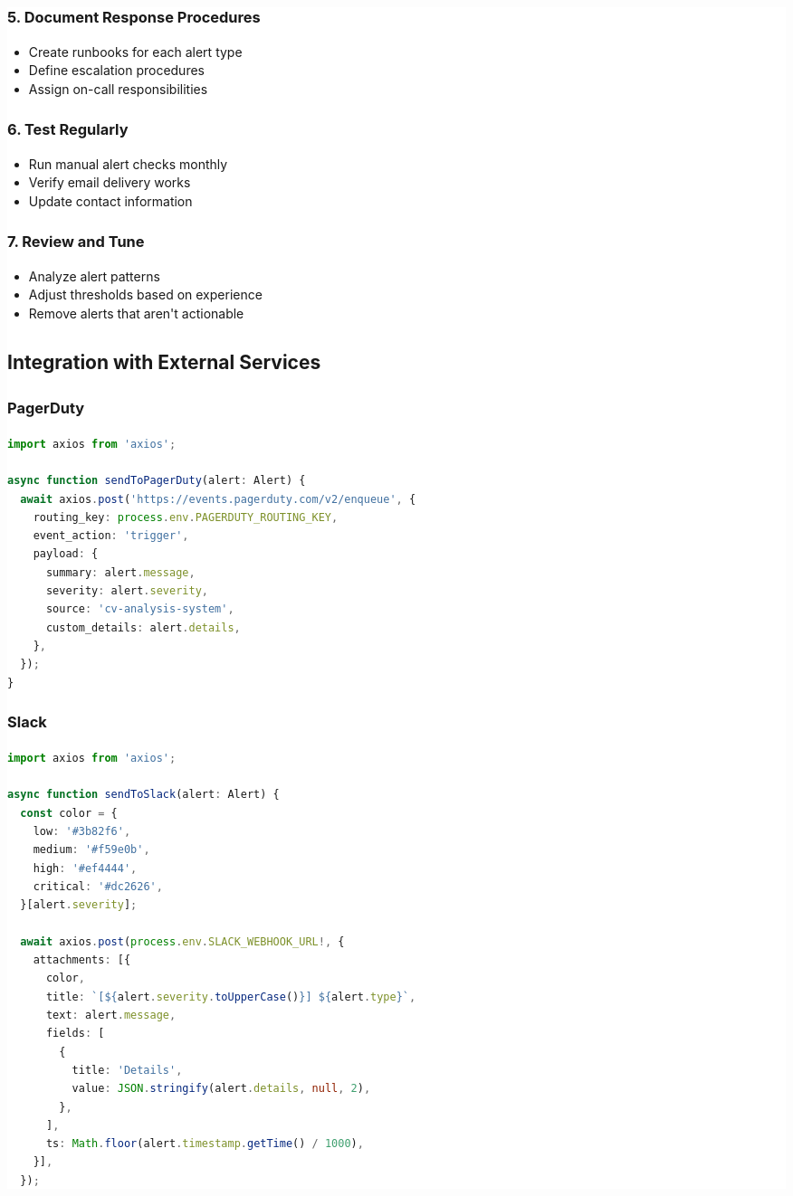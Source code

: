 ### 5. Document Response Procedures
- Create runbooks for each alert type
- Define escalation procedures
- Assign on-call responsibilities

### 6. Test Regularly
- Run manual alert checks monthly
- Verify email delivery works
- Update contact information

### 7. Review and Tune
- Analyze alert patterns
- Adjust thresholds based on experience
- Remove alerts that aren't actionable

## Integration with External Services

### PagerDuty

```typescript
import axios from 'axios';

async function sendToPagerDuty(alert: Alert) {
  await axios.post('https://events.pagerduty.com/v2/enqueue', {
    routing_key: process.env.PAGERDUTY_ROUTING_KEY,
    event_action: 'trigger',
    payload: {
      summary: alert.message,
      severity: alert.severity,
      source: 'cv-analysis-system',
      custom_details: alert.details,
    },
  });
}
```

### Slack

```typescript
import axios from 'axios';

async function sendToSlack(alert: Alert) {
  const color = {
    low: '#3b82f6',
    medium: '#f59e0b',
    high: '#ef4444',
    critical: '#dc2626',
  }[alert.severity];

  await axios.post(process.env.SLACK_WEBHOOK_URL!, {
    attachments: [{
      color,
      title: `[${alert.severity.toUpperCase()}] ${alert.type}`,
      text: alert.message,
      fields: [
        {
          title: 'Details',
          value: JSON.stringify(alert.details, null, 2),
        },
      ],
      ts: Math.floor(alert.timestamp.getTime() / 1000),
    }],
  });
```